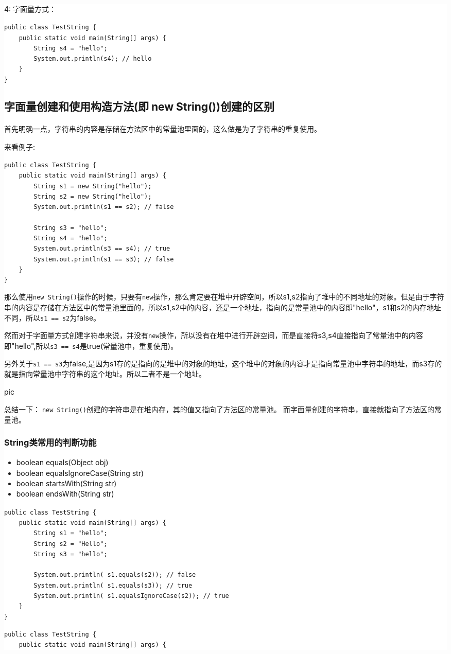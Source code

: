 4: 字面量方式：
```
public class TestString {
    public static void main(String[] args) {
        String s4 = "hello";
        System.out.println(s4); // hello
    }
}
```

## 字面量创建和使用构造方法(即 new String())创建的区别

首先明确一点，字符串的内容是存储在方法区中的常量池里面的，这么做是为了字符串的重复使用。

来看例子:
```
public class TestString {
    public static void main(String[] args) {
        String s1 = new String("hello");
        String s2 = new String("hello");
        System.out.println(s1 == s2); // false
        
        String s3 = "hello";
        String s4 = "hello";
        System.out.println(s3 == s4); // true
        System.out.println(s1 == s3); // false
    }
}
```

那么使用`new String()`操作的时候，只要有`new`操作，那么肯定要在堆中开辟空间，所以s1,s2指向了堆中的不同地址的对象。但是由于字符串的内容是存储在方法区中的常量池里面的，所以s1,s2中的内容，还是一个地址，指向的是常量池中的内容即"hello"，s1和s2的内存地址不同，所以`s1 == s2`为false。

然而对于字面量方式创建字符串来说，并没有`new`操作，所以没有在堆中进行开辟空间，而是直接将s3,s4直接指向了常量池中的内容即"hello",所以`s3 == s4`是true(常量池中，重复使用)。

另外关于`s1 == s3`为false,是因为s1存的是指向的是堆中的对象的地址，这个堆中的对象的内容才是指向常量池中字符串的地址，而s3存的就是指向常量池中字符串的这个地址。所以二者不是一个地址。

pic

总结一下：
`new String()`创建的字符串是在堆内存，其的值又指向了方法区的常量池。
而字面量创建的字符串，直接就指向了方法区的常量池。


### String类常用的判断功能

- boolean equals(Object obj)
- boolean equalsIgnoreCase(String str)
- boolean startsWith(String str)
- boolean endsWith(String str)

```
public class TestString {
    public static void main(String[] args) {
        String s1 = "hello";
        String s2 = "Hello";
        String s3 = "hello";
        
        System.out.println( s1.equals(s2)); // false
        System.out.println( s1.equals(s3)); // true
        System.out.println( s1.equalsIgnoreCase(s2)); // true
    }
}
```
```
public class TestString {
    public static void main(String[] args) {
```
